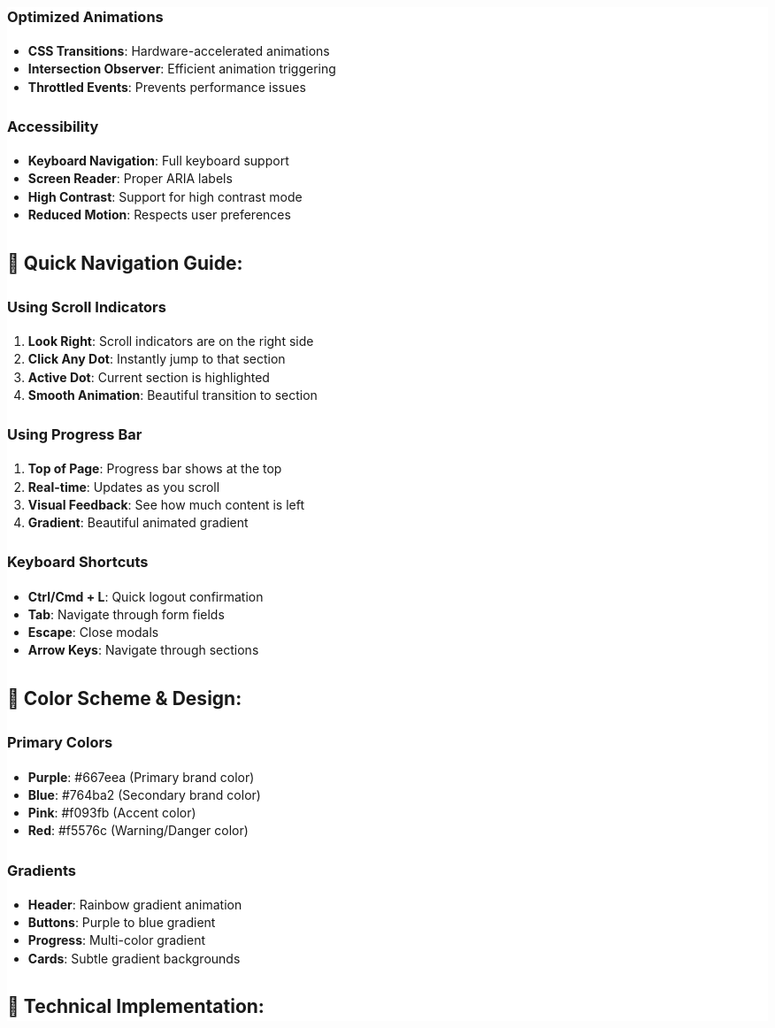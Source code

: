 ### **Optimized Animations**
- **CSS Transitions**: Hardware-accelerated animations
- **Intersection Observer**: Efficient animation triggering
- **Throttled Events**: Prevents performance issues

### **Accessibility**
- **Keyboard Navigation**: Full keyboard support
- **Screen Reader**: Proper ARIA labels
- **High Contrast**: Support for high contrast mode
- **Reduced Motion**: Respects user preferences

## 🎯 **Quick Navigation Guide:**

### **Using Scroll Indicators**
1. **Look Right**: Scroll indicators are on the right side
2. **Click Any Dot**: Instantly jump to that section
3. **Active Dot**: Current section is highlighted
4. **Smooth Animation**: Beautiful transition to section

### **Using Progress Bar**
1. **Top of Page**: Progress bar shows at the top
2. **Real-time**: Updates as you scroll
3. **Visual Feedback**: See how much content is left
4. **Gradient**: Beautiful animated gradient

### **Keyboard Shortcuts**
- **Ctrl/Cmd + L**: Quick logout confirmation
- **Tab**: Navigate through form fields
- **Escape**: Close modals
- **Arrow Keys**: Navigate through sections

## 🎨 **Color Scheme & Design:**

### **Primary Colors**
- **Purple**: #667eea (Primary brand color)
- **Blue**: #764ba2 (Secondary brand color)
- **Pink**: #f093fb (Accent color)
- **Red**: #f5576c (Warning/Danger color)

### **Gradients**
- **Header**: Rainbow gradient animation
- **Buttons**: Purple to blue gradient
- **Progress**: Multi-color gradient
- **Cards**: Subtle gradient backgrounds

## 🔧 **Technical Implementation:**
